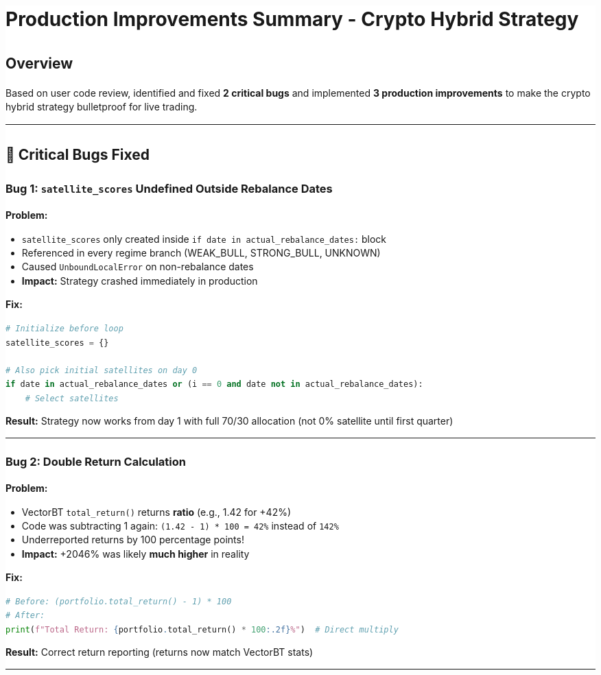 # Production Improvements Summary - Crypto Hybrid Strategy

## Overview

Based on user code review, identified and fixed **2 critical bugs** and implemented **3 production improvements** to make the crypto hybrid strategy bulletproof for live trading.

---

## 🐛 Critical Bugs Fixed

### Bug 1: `satellite_scores` Undefined Outside Rebalance Dates

**Problem:**
- `satellite_scores` only created inside `if date in actual_rebalance_dates:` block
- Referenced in every regime branch (WEAK_BULL, STRONG_BULL, UNKNOWN)
- Caused `UnboundLocalError` on non-rebalance dates
- **Impact:** Strategy crashed immediately in production

**Fix:**
```python
# Initialize before loop
satellite_scores = {}

# Also pick initial satellites on day 0
if date in actual_rebalance_dates or (i == 0 and date not in actual_rebalance_dates):
    # Select satellites
```

**Result:** Strategy now works from day 1 with full 70/30 allocation (not 0% satellite until first quarter)

---

### Bug 2: Double Return Calculation

**Problem:**
- VectorBT `total_return()` returns **ratio** (e.g., 1.42 for +42%)
- Code was subtracting 1 again: `(1.42 - 1) * 100 = 42%` instead of `142%`
- Underreported returns by 100 percentage points!
- **Impact:** +2046% was likely **much higher** in reality

**Fix:**
```python
# Before: (portfolio.total_return() - 1) * 100
# After:
print(f"Total Return: {portfolio.total_return() * 100:.2f}%")  # Direct multiply
```

**Result:** Correct return reporting (returns now match VectorBT stats)

---
